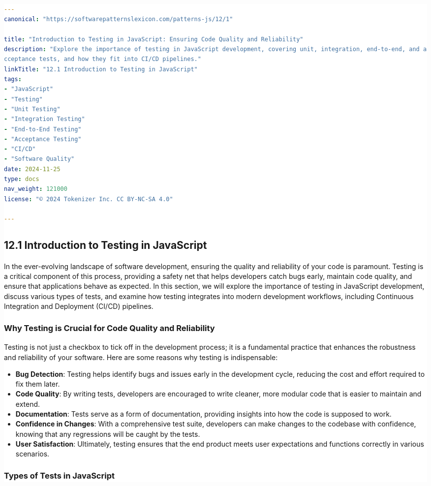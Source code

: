 ```yaml
---
canonical: "https://softwarepatternslexicon.com/patterns-js/12/1"

title: "Introduction to Testing in JavaScript: Ensuring Code Quality and Reliability"
description: "Explore the importance of testing in JavaScript development, covering unit, integration, end-to-end, and acceptance tests, and how they fit into CI/CD pipelines."
linkTitle: "12.1 Introduction to Testing in JavaScript"
tags:
- "JavaScript"
- "Testing"
- "Unit Testing"
- "Integration Testing"
- "End-to-End Testing"
- "Acceptance Testing"
- "CI/CD"
- "Software Quality"
date: 2024-11-25
type: docs
nav_weight: 121000
license: "© 2024 Tokenizer Inc. CC BY-NC-SA 4.0"

---
```


## 12.1 Introduction to Testing in JavaScript

In the ever-evolving landscape of software development, ensuring the quality and reliability of your code is paramount. Testing is a critical component of this process, providing a safety net that helps developers catch bugs early, maintain code quality, and ensure that applications behave as expected. In this section, we will explore the importance of testing in JavaScript development, discuss various types of tests, and examine how testing integrates into modern development workflows, including Continuous Integration and Deployment (CI/CD) pipelines.

### Why Testing is Crucial for Code Quality and Reliability

Testing is not just a checkbox to tick off in the development process; it is a fundamental practice that enhances the robustness and reliability of your software. Here are some reasons why testing is indispensable:

- **Bug Detection**: Testing helps identify bugs and issues early in the development cycle, reducing the cost and effort required to fix them later.
- **Code Quality**: By writing tests, developers are encouraged to write cleaner, more modular code that is easier to maintain and extend.
- **Documentation**: Tests serve as a form of documentation, providing insights into how the code is supposed to work.
- **Confidence in Changes**: With a comprehensive test suite, developers can make changes to the codebase with confidence, knowing that any regressions will be caught by the tests.
- **User Satisfaction**: Ultimately, testing ensures that the end product meets user expectations and functions correctly in various scenarios.

### Types of Tests in JavaScript
